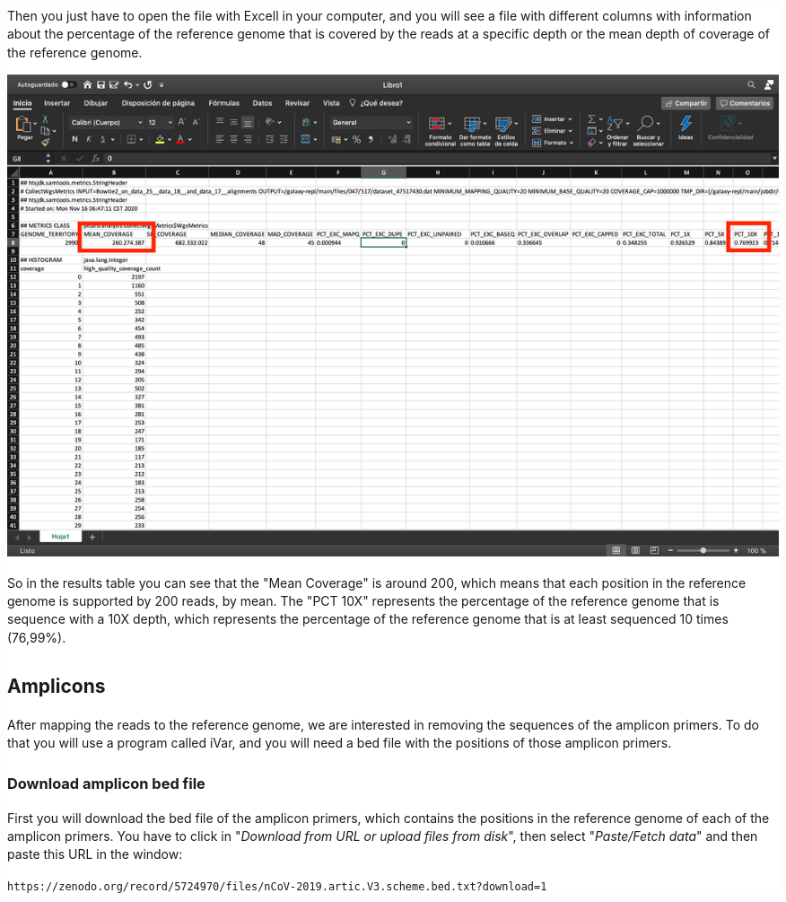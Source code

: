 Then you just have to open the file with Excell in your computer, and you will see a file with different columns with information about the percentage of the reference genome that is covered by the reads at a specific depth or the mean depth of coverage of the reference genome.

![picard_results](../docs/images/picard_results.png)

So in the results table you can see that the "Mean Coverage" is around 200, which means that each position in the reference genome is supported by 200 reads, by mean. The "PCT 10X" represents the percentage of the reference genome that is sequence with a 10X depth, which represents the percentage of the reference genome that is at least sequenced 10 times (76,99%).

## Amplicons

After mapping the reads to the reference genome, we are interested in removing the sequences of the amplicon primers. To do that you will use a program called iVar, and you will need a bed file with the positions of those amplicon primers.

### Download amplicon bed file

First you will download the bed file of the amplicon primers, which contains the positions in the reference genome of each of the amplicon primers. You have to click in "_Download from URL or upload files from disk_", then select "_Paste/Fetch data_" and then paste this URL in the window:

```
https://zenodo.org/record/5724970/files/nCoV-2019.artic.V3.scheme.bed.txt?download=1
```
